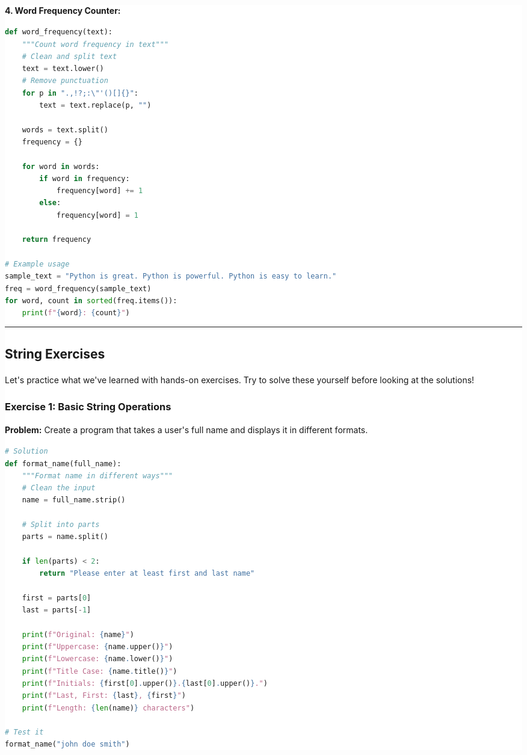 **4. Word Frequency Counter:**
```python
def word_frequency(text):
    """Count word frequency in text"""
    # Clean and split text
    text = text.lower()
    # Remove punctuation
    for p in ".,!?;:\"'()[]{}":
        text = text.replace(p, "")
    
    words = text.split()
    frequency = {}
    
    for word in words:
        if word in frequency:
            frequency[word] += 1
        else:
            frequency[word] = 1
    
    return frequency

# Example usage
sample_text = "Python is great. Python is powerful. Python is easy to learn."
freq = word_frequency(sample_text)
for word, count in sorted(freq.items()):
    print(f"{word}: {count}")
```

---

## String Exercises

Let's practice what we've learned with hands-on exercises. Try to solve these yourself before looking at the solutions!

### Exercise 1: Basic String Operations
**Problem:** Create a program that takes a user's full name and displays it in different formats.

```python
# Solution
def format_name(full_name):
    """Format name in different ways"""
    # Clean the input
    name = full_name.strip()
    
    # Split into parts
    parts = name.split()
    
    if len(parts) < 2:
        return "Please enter at least first and last name"
    
    first = parts[0]
    last = parts[-1]
    
    print(f"Original: {name}")
    print(f"Uppercase: {name.upper()}")
    print(f"Lowercase: {name.lower()}")
    print(f"Title Case: {name.title()}")
    print(f"Initials: {first[0].upper()}.{last[0].upper()}.")
    print(f"Last, First: {last}, {first}")
    print(f"Length: {len(name)} characters")

# Test it
format_name("john doe smith")
```